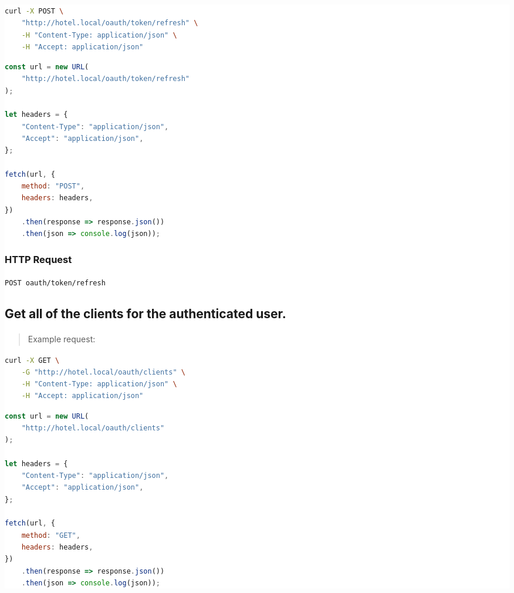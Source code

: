 ```bash
curl -X POST \
    "http://hotel.local/oauth/token/refresh" \
    -H "Content-Type: application/json" \
    -H "Accept: application/json"
```

```javascript
const url = new URL(
    "http://hotel.local/oauth/token/refresh"
);

let headers = {
    "Content-Type": "application/json",
    "Accept": "application/json",
};

fetch(url, {
    method: "POST",
    headers: headers,
})
    .then(response => response.json())
    .then(json => console.log(json));
```



### HTTP Request
`POST oauth/token/refresh`





## Get all of the clients for the authenticated user.

> Example request:

```bash
curl -X GET \
    -G "http://hotel.local/oauth/clients" \
    -H "Content-Type: application/json" \
    -H "Accept: application/json"
```

```javascript
const url = new URL(
    "http://hotel.local/oauth/clients"
);

let headers = {
    "Content-Type": "application/json",
    "Accept": "application/json",
};

fetch(url, {
    method: "GET",
    headers: headers,
})
    .then(response => response.json())
    .then(json => console.log(json));
```
